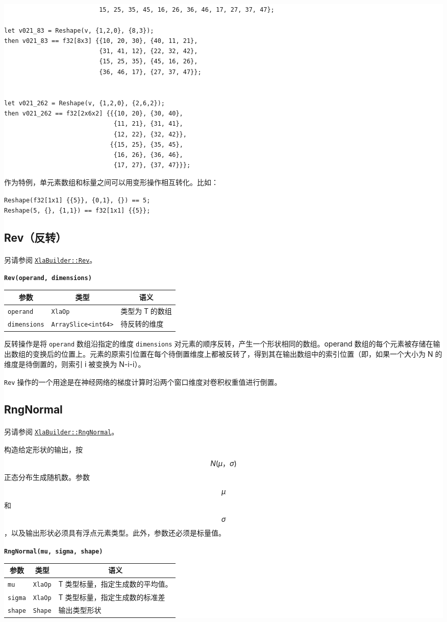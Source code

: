 ```
                          15, 25, 35, 45, 16, 26, 36, 46, 17, 27, 37, 47};

let v021_83 = Reshape(v, {1,2,0}, {8,3});
then v021_83 == f32[8x3] {{10, 20, 30}, {40, 11, 21},
                          {31, 41, 12}, {22, 32, 42},
                          {15, 25, 35}, {45, 16, 26},
                          {36, 46, 17}, {27, 37, 47}};


let v021_262 = Reshape(v, {1,2,0}, {2,6,2});
then v021_262 == f32[2x6x2] {{{10, 20}, {30, 40},
                              {11, 21}, {31, 41},
                              {12, 22}, {32, 42}},
                             {{15, 25}, {35, 45},
                              {16, 26}, {36, 46},
                              {17, 27}, {37, 47}}};
```

作为特例，单元素数组和标量之间可以用变形操作相互转化。比如：

```
Reshape(f32[1x1] {{5}}, {0,1}, {}) == 5;
Reshape(5, {}, {1,1}) == f32[1x1] {{5}};
```

## Rev（反转）

另请参阅 [`XlaBuilder::Rev`](https://www.tensorflow.org/code/tensorflow/compiler/xla/client/xla_builder.h)。

<b>`Rev(operand, dimensions)`</b>

|参数          | 类型                    | 语义                  |
|------------ | ----------------------- | ---------------------|
|`operand`    | `XlaOp`                 | 类型为 T 的数组 |
|`dimensions` | `ArraySlice<int64>`     | 待反转的维度|

反转操作是将 `operand` 数组沿指定的维度 `dimensions` 对元素的顺序反转，产生一个形状相同的数组。operand 数组的每个元素被存储在输出数组的变换后的位置上。元素的原索引位置在每个待倒置维度上都被反转了，得到其在输出数组中的索引位置（即，如果一个大小为 N 的维度是待倒置的，则索引 i 被变换为 N-i-i）。

`Rev` 操作的一个用途是在神经网络的梯度计算时沿两个窗口维度对卷积权重值进行倒置。

## RngNormal

另请参阅 [`XlaBuilder::RngNormal`](https://www.tensorflow.org/code/tensorflow/compiler/xla/client/xla_builder.h)。

构造给定形状的输出，按 $$N(\mu，\sigma)$$ 正态分布生成随机数。参数 $$\mu$$ 和 $$\sigma$$，以及输出形状必须具有浮点元素类型。此外，参数还必须是标量值。

<b>`RngNormal(mu, sigma, shape)`</b>

| 参数 | 类型    |语义                                           |
| --------- | ------- | --------------------------------------------------- |
| `mu`      | `XlaOp` | T 类型标量，指定生成数的平均值。 |
| `sigma`   | `XlaOp` | T 类型标量，指定生成数的标准差 |
| `shape`   | `Shape` | 输出类型形状                             |
